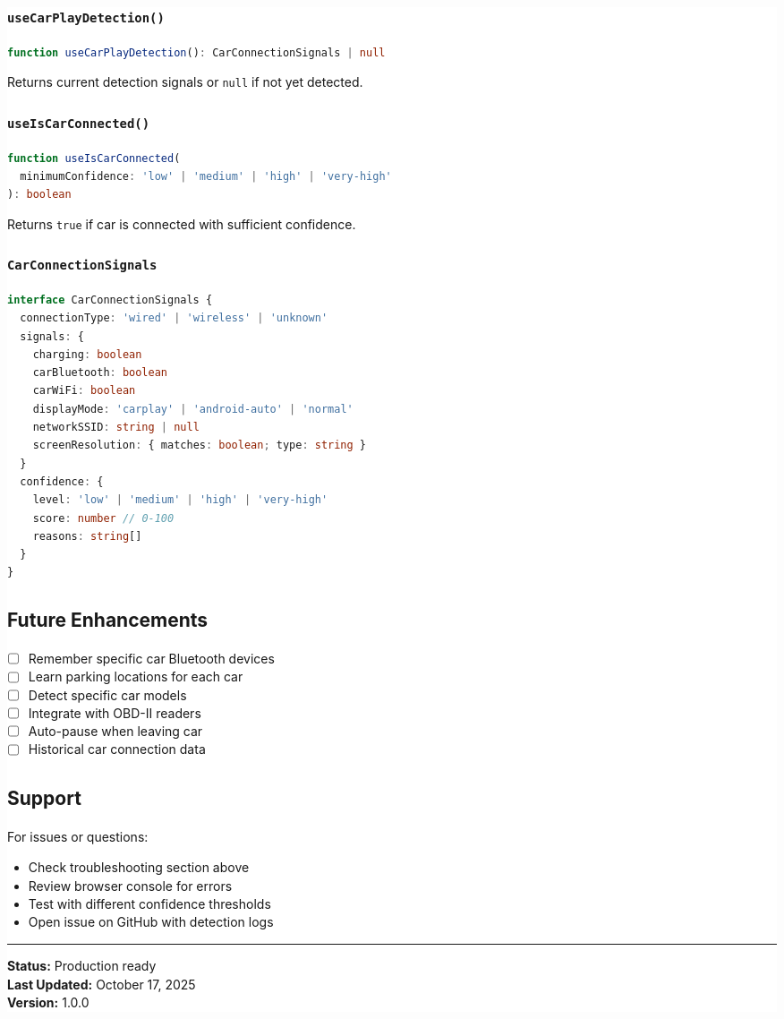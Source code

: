 ### `useCarPlayDetection()`

```typescript
function useCarPlayDetection(): CarConnectionSignals | null
```

Returns current detection signals or `null` if not yet detected.

### `useIsCarConnected()`

```typescript
function useIsCarConnected(
  minimumConfidence: 'low' | 'medium' | 'high' | 'very-high'
): boolean
```

Returns `true` if car is connected with sufficient confidence.

### `CarConnectionSignals`

```typescript
interface CarConnectionSignals {
  connectionType: 'wired' | 'wireless' | 'unknown'
  signals: {
    charging: boolean
    carBluetooth: boolean
    carWiFi: boolean
    displayMode: 'carplay' | 'android-auto' | 'normal'
    networkSSID: string | null
    screenResolution: { matches: boolean; type: string }
  }
  confidence: {
    level: 'low' | 'medium' | 'high' | 'very-high'
    score: number // 0-100
    reasons: string[]
  }
}
```

## Future Enhancements

- [ ] Remember specific car Bluetooth devices
- [ ] Learn parking locations for each car
- [ ] Detect specific car models
- [ ] Integrate with OBD-II readers
- [ ] Auto-pause when leaving car
- [ ] Historical car connection data

## Support

For issues or questions:
- Check troubleshooting section above
- Review browser console for errors
- Test with different confidence thresholds
- Open issue on GitHub with detection logs

---

**Status:** Production ready  
**Last Updated:** October 17, 2025  
**Version:** 1.0.0
